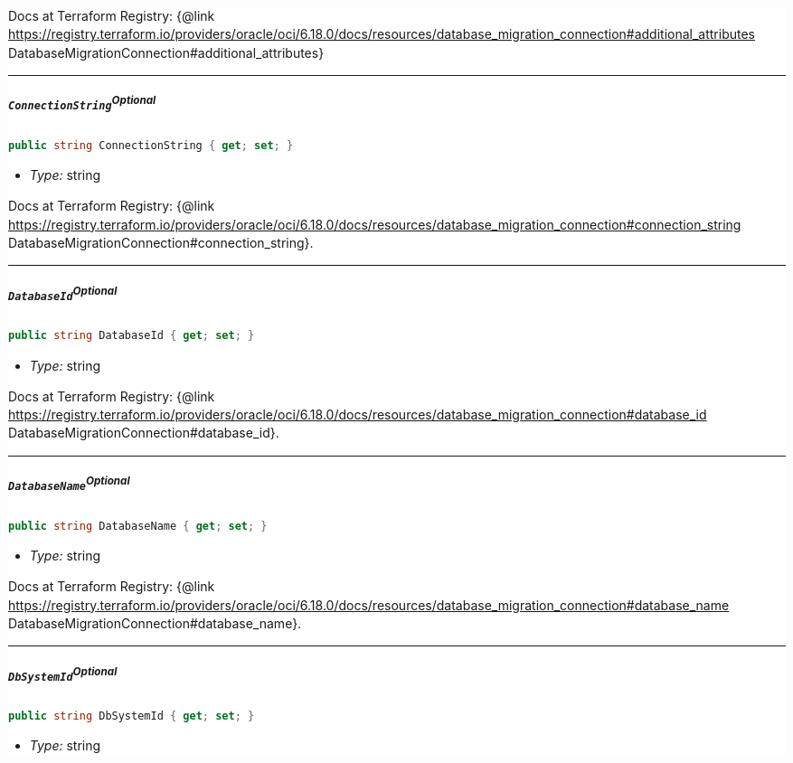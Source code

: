 Docs at Terraform Registry: {@link https://registry.terraform.io/providers/oracle/oci/6.18.0/docs/resources/database_migration_connection#additional_attributes DatabaseMigrationConnection#additional_attributes}

---

##### `ConnectionString`<sup>Optional</sup> <a name="ConnectionString" id="rhizo-co-terraform-provider-oci.databaseMigrationConnection.DatabaseMigrationConnectionConfig.property.connectionString"></a>

```csharp
public string ConnectionString { get; set; }
```

- *Type:* string

Docs at Terraform Registry: {@link https://registry.terraform.io/providers/oracle/oci/6.18.0/docs/resources/database_migration_connection#connection_string DatabaseMigrationConnection#connection_string}.

---

##### `DatabaseId`<sup>Optional</sup> <a name="DatabaseId" id="rhizo-co-terraform-provider-oci.databaseMigrationConnection.DatabaseMigrationConnectionConfig.property.databaseId"></a>

```csharp
public string DatabaseId { get; set; }
```

- *Type:* string

Docs at Terraform Registry: {@link https://registry.terraform.io/providers/oracle/oci/6.18.0/docs/resources/database_migration_connection#database_id DatabaseMigrationConnection#database_id}.

---

##### `DatabaseName`<sup>Optional</sup> <a name="DatabaseName" id="rhizo-co-terraform-provider-oci.databaseMigrationConnection.DatabaseMigrationConnectionConfig.property.databaseName"></a>

```csharp
public string DatabaseName { get; set; }
```

- *Type:* string

Docs at Terraform Registry: {@link https://registry.terraform.io/providers/oracle/oci/6.18.0/docs/resources/database_migration_connection#database_name DatabaseMigrationConnection#database_name}.

---

##### `DbSystemId`<sup>Optional</sup> <a name="DbSystemId" id="rhizo-co-terraform-provider-oci.databaseMigrationConnection.DatabaseMigrationConnectionConfig.property.dbSystemId"></a>

```csharp
public string DbSystemId { get; set; }
```

- *Type:* string

